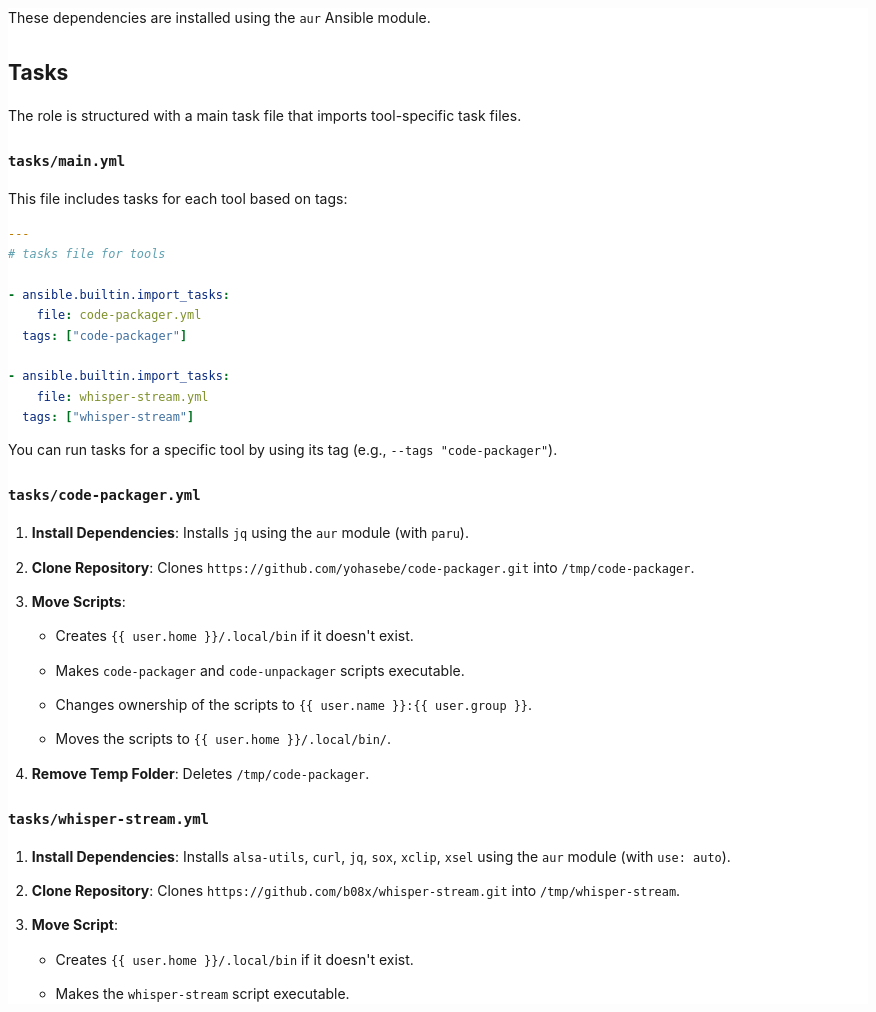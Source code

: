 These dependencies are installed using the `aur` Ansible module.

## Tasks

The role is structured with a main task file that imports tool-specific task files.

### `tasks/main.yml`

This file includes tasks for each tool based on tags:

```yaml
---
# tasks file for tools

- ansible.builtin.import_tasks:
    file: code-packager.yml
  tags: ["code-packager"]

- ansible.builtin.import_tasks:
    file: whisper-stream.yml
  tags: ["whisper-stream"]
```

You can run tasks for a specific tool by using its tag (e.g., `--tags "code-packager"`).

### `tasks/code-packager.yml`

1. **Install Dependencies**: Installs `jq` using the `aur` module (with `paru`).

2. **Clone Repository**: Clones `https://github.com/yohasebe/code-packager.git` into `/tmp/code-packager`.

3. **Move Scripts**:

    - Creates `{{ user.home }}/.local/bin` if it doesn't exist.

    - Makes `code-packager` and `code-unpackager` scripts executable.

    - Changes ownership of the scripts to `{{ user.name }}:{{ user.group }}`.

    - Moves the scripts to `{{ user.home }}/.local/bin/`.

4. **Remove Temp Folder**: Deletes `/tmp/code-packager`.

### `tasks/whisper-stream.yml`

1. **Install Dependencies**: Installs `alsa-utils`, `curl`, `jq`, `sox`, `xclip`, `xsel` using the `aur` module (with `use: auto`).

2. **Clone Repository**: Clones `https://github.com/b08x/whisper-stream.git` into `/tmp/whisper-stream`.

3. **Move Script**:

    - Creates `{{ user.home }}/.local/bin` if it doesn't exist.

    - Makes the `whisper-stream` script executable.

